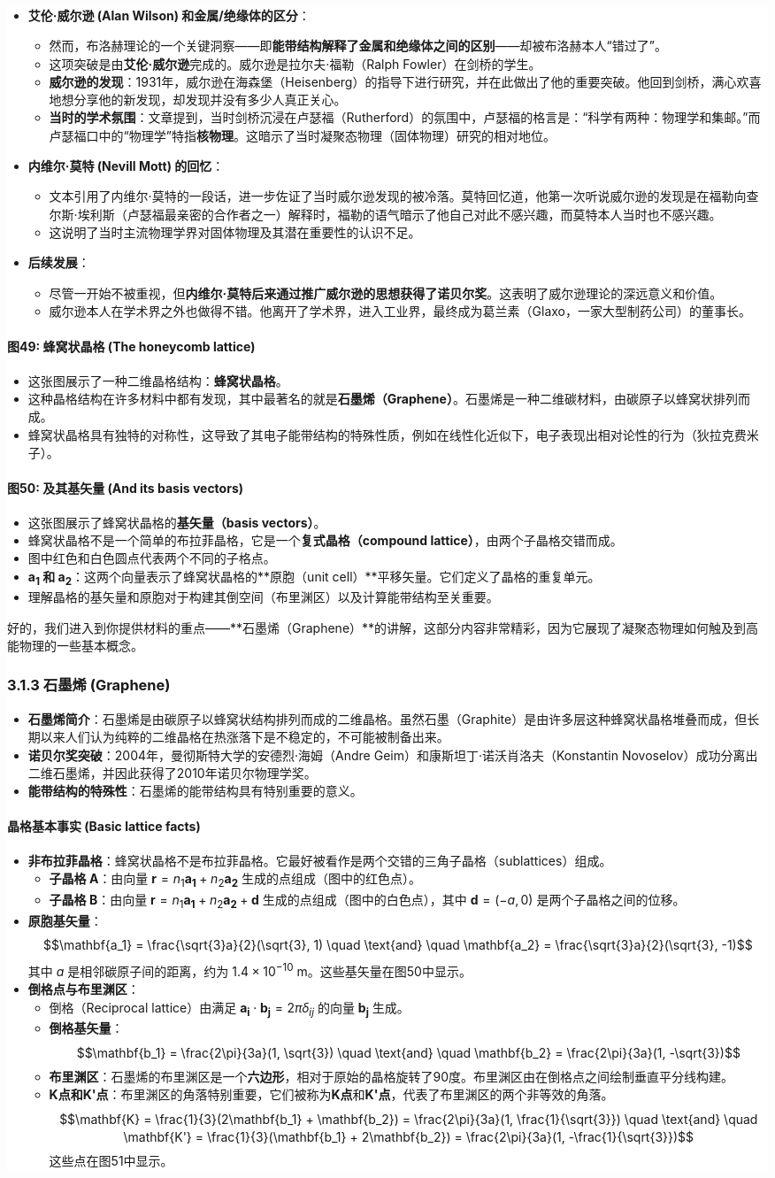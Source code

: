 * **艾伦·威尔逊 (Alan Wilson) 和金属/绝缘体的区分**：
    * 然而，布洛赫理论的一个关键洞察——即**能带结构解释了金属和绝缘体之间的区别**——却被布洛赫本人“错过了”。
    * 这项突破是由**艾伦·威尔逊**完成的。威尔逊是拉尔夫·福勒（Ralph Fowler）在剑桥的学生。
    * **威尔逊的发现**：1931年，威尔逊在海森堡（Heisenberg）的指导下进行研究，并在此做出了他的重要突破。他回到剑桥，满心欢喜地想分享他的新发现，却发现并没有多少人真正关心。
    * **当时的学术氛围**：文章提到，当时剑桥沉浸在卢瑟福（Rutherford）的氛围中，卢瑟福的格言是：“科学有两种：物理学和集邮。”而卢瑟福口中的“物理学”特指**核物理**。这暗示了当时凝聚态物理（固体物理）研究的相对地位。

* **内维尔·莫特 (Nevill Mott) 的回忆**：
    * 文本引用了内维尔·莫特的一段话，进一步佐证了当时威尔逊发现的被冷落。莫特回忆道，他第一次听说威尔逊的发现是在福勒向查尔斯·埃利斯（卢瑟福最亲密的合作者之一）解释时，福勒的语气暗示了他自己对此不感兴趣，而莫特本人当时也不感兴趣。
    * 这说明了当时主流物理学界对固体物理及其潜在重要性的认识不足。

* **后续发展**：
    * 尽管一开始不被重视，但**内维尔·莫特后来通过推广威尔逊的思想获得了诺贝尔奖**。这表明了威尔逊理论的深远意义和价值。
    * 威尔逊本人在学术界之外也做得不错。他离开了学术界，进入工业界，最终成为葛兰素（Glaxo，一家大型制药公司）的董事长。

#### 图49: 蜂窝状晶格 (The honeycomb lattice)

* 这张图展示了一种二维晶格结构：**蜂窝状晶格**。
* 这种晶格结构在许多材料中都有发现，其中最著名的就是**石墨烯（Graphene）**。石墨烯是一种二维碳材料，由碳原子以蜂窝状排列而成。
* 蜂窝状晶格具有独特的对称性，这导致了其电子能带结构的特殊性质，例如在线性化近似下，电子表现出相对论性的行为（狄拉克费米子）。

#### 图50: 及其基矢量 (And its basis vectors)

* 这张图展示了蜂窝状晶格的**基矢量（basis vectors）**。
* 蜂窝状晶格不是一个简单的布拉菲晶格，它是一个**复式晶格（compound lattice）**，由两个子晶格交错而成。
* 图中红色和白色圆点代表两个不同的子格点。
* **$\mathbf{a_1}$ 和 $\mathbf{a_2}$**：这两个向量表示了蜂窝状晶格的**原胞（unit cell）**平移矢量。它们定义了晶格的重复单元。
* 理解晶格的基矢量和原胞对于构建其倒空间（布里渊区）以及计算能带结构至关重要。

好的，我们进入到你提供材料的重点——**石墨烯（Graphene）**的讲解，这部分内容非常精彩，因为它展现了凝聚态物理如何触及到高能物理的一些基本概念。

### 3.1.3 石墨烯 (Graphene)

* **石墨烯简介**：石墨烯是由碳原子以蜂窝状结构排列而成的二维晶格。虽然石墨（Graphite）是由许多层这种蜂窝状晶格堆叠而成，但长期以来人们认为纯粹的二维晶格在热涨落下是不稳定的，不可能被制备出来。
* **诺贝尔奖突破**：2004年，曼彻斯特大学的安德烈·海姆（Andre Geim）和康斯坦丁·诺沃肖洛夫（Konstantin Novoselov）成功分离出二维石墨烯，并因此获得了2010年诺贝尔物理学奖。
* **能带结构的特殊性**：石墨烯的能带结构具有特别重要的意义。

#### 晶格基本事实 (Basic lattice facts)

* **非布拉菲晶格**：蜂窝状晶格不是布拉菲晶格。它最好被看作是两个交错的三角子晶格（sublattices）组成。
    * **子晶格 A**：由向量 $\mathbf{r} = n_1\mathbf{a_1} + n_2\mathbf{a_2}$ 生成的点组成（图中的红色点）。
    * **子晶格 B**：由向量 $\mathbf{r} = n_1\mathbf{a_1} + n_2\mathbf{a_2} + \mathbf{d}$ 生成的点组成（图中的白色点），其中 $\mathbf{d} = (-a, 0)$ 是两个子晶格之间的位移。
* **原胞基矢量**：
    $$\mathbf{a_1} = \frac{\sqrt{3}a}{2}(\sqrt{3}, 1) \quad \text{and} \quad \mathbf{a_2} = \frac{\sqrt{3}a}{2}(\sqrt{3}, -1)$$
    其中 $a$ 是相邻碳原子间的距离，约为 $1.4 \times 10^{-10} \text{ m}$。这些基矢量在图50中显示。
* **倒格点与布里渊区**：
    * 倒格（Reciprocal lattice）由满足 $\mathbf{a_i} \cdot \mathbf{b_j} = 2\pi\delta_{ij}$ 的向量 $\mathbf{b_j}$ 生成。
    * **倒格基矢量**：
        $$\mathbf{b_1} = \frac{2\pi}{3a}(1, \sqrt{3}) \quad \text{and} \quad \mathbf{b_2} = \frac{2\pi}{3a}(1, -\sqrt{3})$$
    * **布里渊区**：石墨烯的布里渊区是一个**六边形**，相对于原始的晶格旋转了90度。布里渊区由在倒格点之间绘制垂直平分线构建。
    * **K点和K'点**：布里渊区的角落特别重要，它们被称为**K点**和**K'点**，代表了布里渊区的两个非等效的角落。
        $$\mathbf{K} = \frac{1}{3}(2\mathbf{b_1} + \mathbf{b_2}) = \frac{2\pi}{3a}(1, \frac{1}{\sqrt{3}}) \quad \text{and} \quad \mathbf{K'} = \frac{1}{3}(\mathbf{b_1} + 2\mathbf{b_2}) = \frac{2\pi}{3a}(1, -\frac{1}{\sqrt{3}})$$
        这些点在图51中显示。
